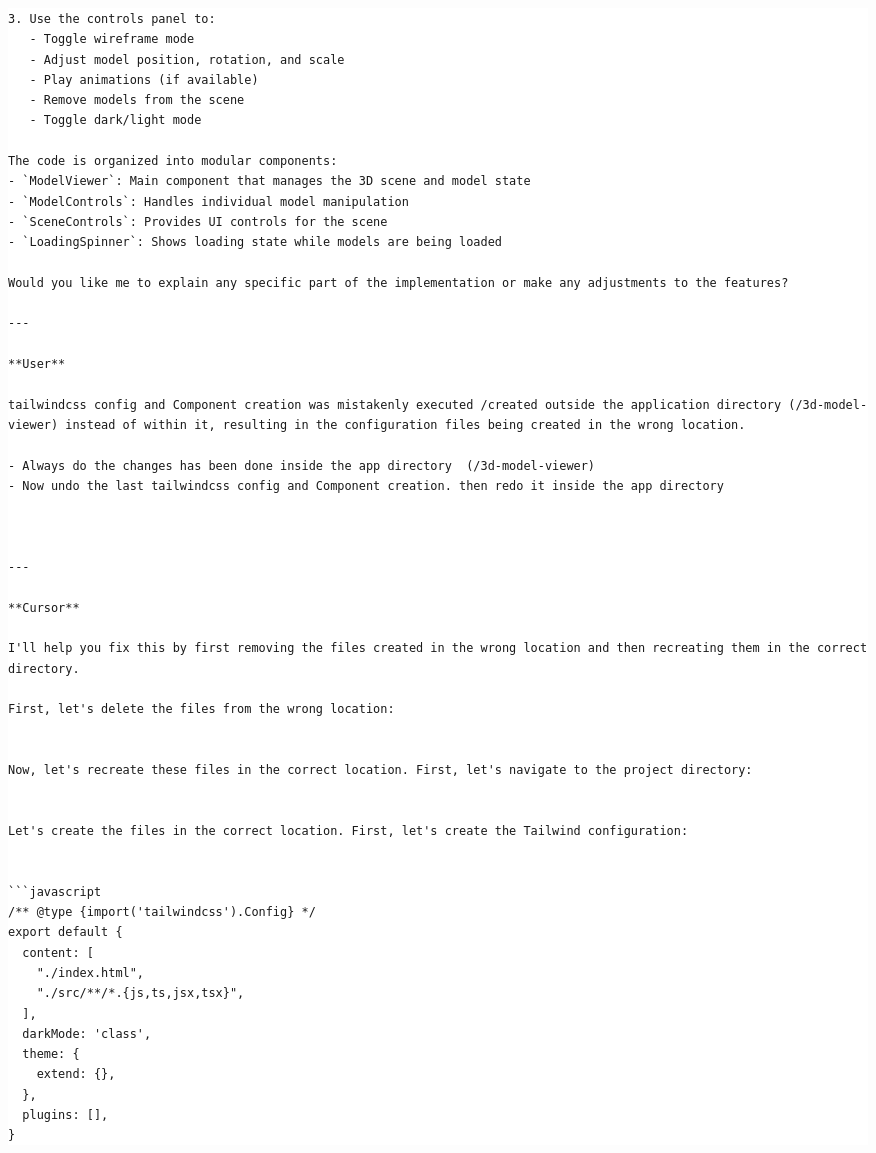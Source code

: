 ```
3. Use the controls panel to:
   - Toggle wireframe mode
   - Adjust model position, rotation, and scale
   - Play animations (if available)
   - Remove models from the scene
   - Toggle dark/light mode

The code is organized into modular components:
- `ModelViewer`: Main component that manages the 3D scene and model state
- `ModelControls`: Handles individual model manipulation
- `SceneControls`: Provides UI controls for the scene
- `LoadingSpinner`: Shows loading state while models are being loaded

Would you like me to explain any specific part of the implementation or make any adjustments to the features?

---

**User**

tailwindcss config and Component creation was mistakenly executed /created outside the application directory (/3d-model-viewer) instead of within it, resulting in the configuration files being created in the wrong location.

- Always do the changes has been done inside the app directory  (/3d-model-viewer)
- Now undo the last tailwindcss config and Component creation. then redo it inside the app directory 



---

**Cursor**

I'll help you fix this by first removing the files created in the wrong location and then recreating them in the correct directory.

First, let's delete the files from the wrong location:


Now, let's recreate these files in the correct location. First, let's navigate to the project directory:


Let's create the files in the correct location. First, let's create the Tailwind configuration:


```javascript
/** @type {import('tailwindcss').Config} */
export default {
  content: [
    "./index.html",
    "./src/**/*.{js,ts,jsx,tsx}",
  ],
  darkMode: 'class',
  theme: {
    extend: {},
  },
  plugins: [],
}
```
